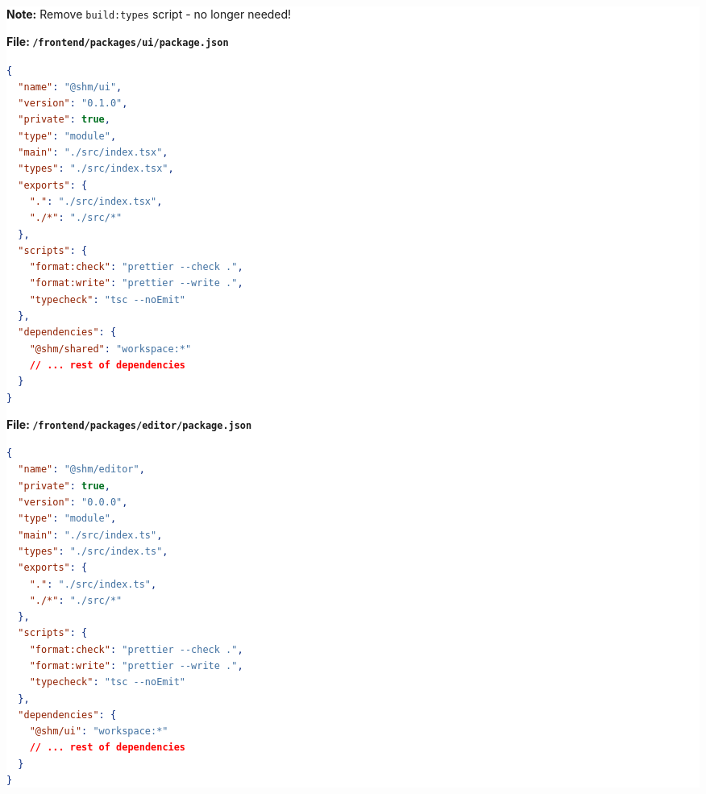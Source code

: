 **Note:** Remove `build:types` script - no longer needed!

**File: `/frontend/packages/ui/package.json`**

```json
{
  "name": "@shm/ui",
  "version": "0.1.0",
  "private": true,
  "type": "module",
  "main": "./src/index.tsx",
  "types": "./src/index.tsx",
  "exports": {
    ".": "./src/index.tsx",
    "./*": "./src/*"
  },
  "scripts": {
    "format:check": "prettier --check .",
    "format:write": "prettier --write .",
    "typecheck": "tsc --noEmit"
  },
  "dependencies": {
    "@shm/shared": "workspace:*"
    // ... rest of dependencies
  }
}
```

**File: `/frontend/packages/editor/package.json`**

```json
{
  "name": "@shm/editor",
  "private": true,
  "version": "0.0.0",
  "type": "module",
  "main": "./src/index.ts",
  "types": "./src/index.ts",
  "exports": {
    ".": "./src/index.ts",
    "./*": "./src/*"
  },
  "scripts": {
    "format:check": "prettier --check .",
    "format:write": "prettier --write .",
    "typecheck": "tsc --noEmit"
  },
  "dependencies": {
    "@shm/ui": "workspace:*"
    // ... rest of dependencies
  }
}
```
